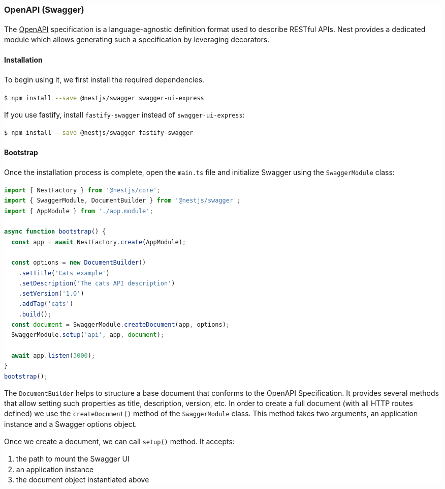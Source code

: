 ### OpenAPI (Swagger)

The [OpenAPI](https://swagger.io/specification/) specification is a language-agnostic definition format used to describe RESTful APIs. Nest provides a dedicated [module](https://github.com/nestjs/swagger) which allows generating such a specification by leveraging decorators.

#### Installation

To begin using it, we first install the required dependencies.

```bash
$ npm install --save @nestjs/swagger swagger-ui-express
```

If you use fastify, install `fastify-swagger` instead of `swagger-ui-express`:

```bash
$ npm install --save @nestjs/swagger fastify-swagger
```

#### Bootstrap

Once the installation process is complete, open the `main.ts` file and initialize Swagger using the `SwaggerModule` class:

```typescript
import { NestFactory } from '@nestjs/core';
import { SwaggerModule, DocumentBuilder } from '@nestjs/swagger';
import { AppModule } from './app.module';

async function bootstrap() {
  const app = await NestFactory.create(AppModule);

  const options = new DocumentBuilder()
    .setTitle('Cats example')
    .setDescription('The cats API description')
    .setVersion('1.0')
    .addTag('cats')
    .build();
  const document = SwaggerModule.createDocument(app, options);
  SwaggerModule.setup('api', app, document);

  await app.listen(3000);
}
bootstrap();
```

The `DocumentBuilder` helps to structure a base document that conforms to the OpenAPI Specification. It provides several methods that allow setting such properties as title, description, version, etc. In order to create a full document (with all HTTP routes defined) we use the `createDocument()` method of the `SwaggerModule` class. This method takes two arguments, an application instance and a Swagger options object.

Once we create a document, we can call `setup()` method. It accepts:

1. the path to mount the Swagger UI
2. an application instance
3. the document object instantiated above
